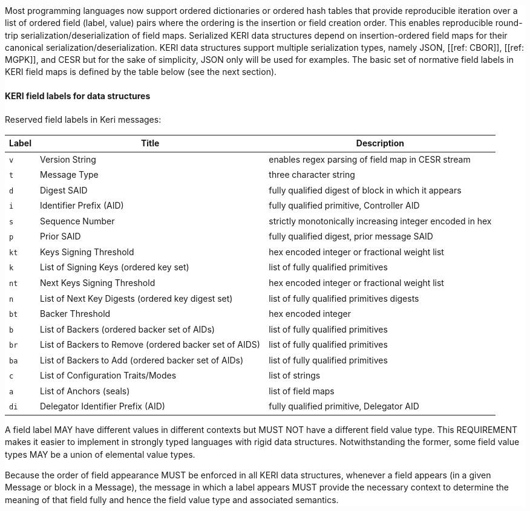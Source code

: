 Most programming languages now support ordered dictionaries or ordered hash tables that provide reproducible iteration over a list of ordered field (label, value) pairs where the ordering is the insertion or field creation order. This enables reproducible round-trip serialization/deserialization of field maps. Serialized KERI data structures depend on insertion-ordered field maps for their canonical serialization/deserialization. KERI data structures support multiple serialization types, namely JSON, [[ref: CBOR]], [[ref: MGPK]], and CESR but for the sake of simplicity, JSON only will be used for examples. The basic set of normative field labels in KERI field maps is defined by the table below (see the next section).

#### KERI field labels for data structures

Reserved field labels in Keri messages:

|Label|Title|Description|
|---|---|---|
|`v`| Version String | enables regex parsing of field map in CESR stream |
|`t`| Message Type | three character string|
|`d`| Digest SAID | fully qualified digest of block in which it appears|
|`i`| Identifier Prefix (AID) | fully qualified primitive, Controller AID|
|`s`| Sequence Number | strictly monotonically increasing integer encoded in hex |
|`p`| Prior SAID | fully qualified digest, prior message SAID |
|`kt`| Keys Signing Threshold | hex encoded integer or fractional weight list |
|`k`| List of Signing Keys (ordered key set) | list of fully qualified primitives|
|`nt`| Next Keys Signing Threshold | hex encoded integer or fractional weight list  |
|`n`| List of Next Key Digests (ordered key digest set) | list of fully qualified primitives digests |
|`bt`| Backer Threshold | hex encoded integer |
|`b`| List of Backers (ordered backer set of AIDs) | list of fully qualified primitives |
|`br`| List of Backers to Remove (ordered backer set of AIDS) | list of fully qualified primitives |
|`ba`| List of Backers to Add (ordered backer set of AIDs) | list of fully qualified primitives |
|`c`| List of Configuration Traits/Modes | list of strings |
|`a`| List of Anchors (seals) | list of field maps |
|`di`| Delegator Identifier Prefix (AID) | fully qualified primitive, Delegator AID|


A field label MAY have different values in different contexts but MUST NOT have a different field value type. This REQUIREMENT makes it easier to implement in strongly typed languages with rigid data structures. Notwithstanding the former, some field value types MAY be a union of elemental value types.

Because the order of field appearance MUST be enforced in all KERI data structures, whenever a field appears (in a given Message or block in a Message), the message in which a label appears MUST provide the necessary context to determine the meaning of that field fully and hence the field value type and associated semantics.
